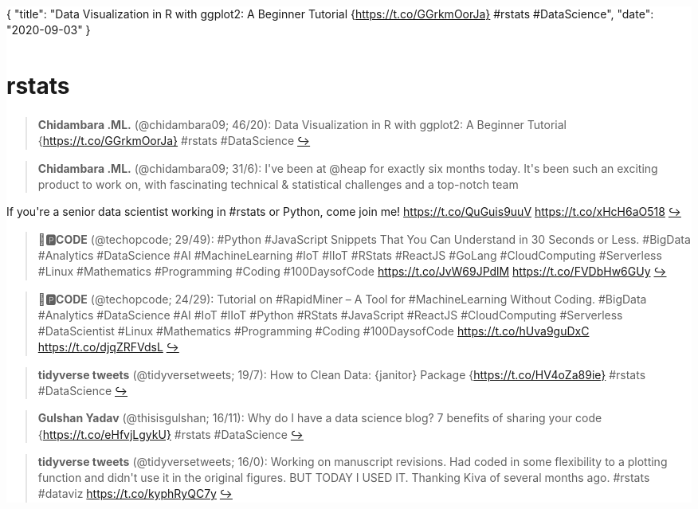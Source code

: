 {
  "title": "Data Visualization in R with ggplot2: A Beginner Tutorial {https://t.co/GGrkmOorJa} #rstats #DataScience",
  "date": "2020-09-03"
}

# rstats

> **Chidambara .ML.** (@chidambara09; 46/20): Data Visualization in R with ggplot2: A Beginner Tutorial  {https://t.co/GGrkmOorJa} #rstats #DataScience  [&#8618;](https://twitter.com/dataandme/status/1301315038842687488)




> **Chidambara .ML.** (@chidambara09; 31/6): I've been at @heap for exactly six months today. It's been such an exciting product to work on, with fascinating technical &amp; statistical challenges and a top-notch team
>
If you're a senior data scientist working in #rstats or Python, come join me! https://t.co/QuGuis9uuV https://t.co/xHcH6aO518  [&#8618;](https://twitter.com/dataandme/status/1301344933618626561)




> **🎯🅿️CODE** (@techopcode; 29/49): #Python #JavaScript Snippets That You Can Understand in 30 Seconds or Less. #BigData #Analytics #DataScience #AI #MachineLearning #IoT #IIoT #RStats  #ReactJS #GoLang #CloudComputing #Serverless #Linux #Mathematics #Programming #Coding #100DaysofCode 
https://t.co/JvW69JPdlM https://t.co/FVDbHw6GUy  [&#8618;](https://twitter.com/dataandme/status/1301337630055989249)




> **🎯🅿️CODE** (@techopcode; 24/29): Tutorial on #RapidMiner – A Tool for #MachineLearning  Without Coding. #BigData #Analytics #DataScience #AI #IoT #IIoT #Python #RStats #JavaScript #ReactJS #CloudComputing #Serverless #DataScientist #Linux #Mathematics #Programming #Coding #100DaysofCode 
https://t.co/hUva9guDxC https://t.co/djqZRFVdsL  [&#8618;](https://twitter.com/dataandme/status/1301365345618362368)




> **tidyverse tweets** (@tidyversetweets; 19/7): How to Clean Data: {janitor} Package  {https://t.co/HV4oZa89ie} #rstats #DataScience  [&#8618;](https://twitter.com/dataandme/status/1301355322628550657)




> **Gulshan Yadav** (@thisisgulshan; 16/11): Why do I have a data science blog? 7 benefits of sharing your code  {https://t.co/eHfvjLgykU} #rstats #DataScience  [&#8618;](https://twitter.com/dataandme/status/1301311249322569730)




> **tidyverse tweets** (@tidyversetweets; 16/0): Working on manuscript revisions. Had coded in some flexibility to a plotting function and didn't use it in the original figures. BUT TODAY I USED IT. Thanking Kiva of several months ago. #rstats #dataviz https://t.co/kyphRyQC7y  [&#8618;](https://twitter.com/dataandme/status/1301307663033147393)
